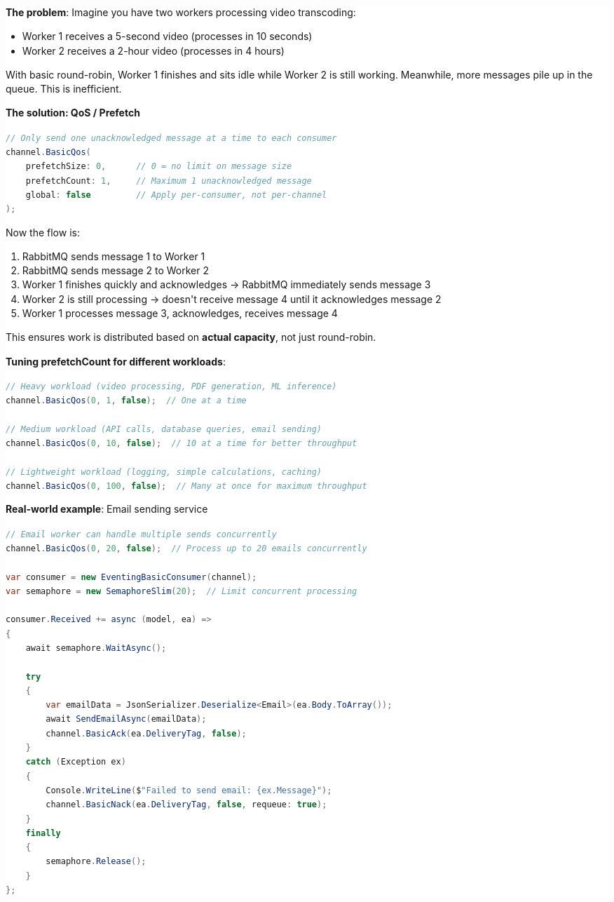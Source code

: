 **The problem**: Imagine you have two workers processing video transcoding:
- Worker 1 receives a 5-second video (processes in 10 seconds)
- Worker 2 receives a 2-hour video (processes in 4 hours)

With basic round-robin, Worker 1 finishes and sits idle while Worker 2 is still working. Meanwhile, more messages pile up in the queue. This is inefficient.

**The solution: QoS / Prefetch**

```csharp
// Only send one unacknowledged message at a time to each consumer
channel.BasicQos(
    prefetchSize: 0,      // 0 = no limit on message size
    prefetchCount: 1,     // Maximum 1 unacknowledged message
    global: false         // Apply per-consumer, not per-channel
);
```

Now the flow is:
1. RabbitMQ sends message 1 to Worker 1
2. RabbitMQ sends message 2 to Worker 2
3. Worker 1 finishes quickly and acknowledges → RabbitMQ immediately sends message 3
4. Worker 2 is still processing → doesn't receive message 4 until it acknowledges message 2
5. Worker 1 processes message 3, acknowledges, receives message 4

This ensures work is distributed based on **actual capacity**, not just round-robin.

**Tuning prefetchCount for different workloads**:

```csharp
// Heavy workload (video processing, PDF generation, ML inference)
channel.BasicQos(0, 1, false);  // One at a time

// Medium workload (API calls, database queries, email sending)
channel.BasicQos(0, 10, false);  // 10 at a time for better throughput

// Lightweight workload (logging, simple calculations, caching)
channel.BasicQos(0, 100, false);  // Many at once for maximum throughput
```

**Real-world example**: Email sending service

```csharp
// Email worker can handle multiple sends concurrently
channel.BasicQos(0, 20, false);  // Process up to 20 emails concurrently

var consumer = new EventingBasicConsumer(channel);
var semaphore = new SemaphoreSlim(20);  // Limit concurrent processing

consumer.Received += async (model, ea) =>
{
    await semaphore.WaitAsync();
    
    try
    {
        var emailData = JsonSerializer.Deserialize<Email>(ea.Body.ToArray());
        await SendEmailAsync(emailData);
        channel.BasicAck(ea.DeliveryTag, false);
    }
    catch (Exception ex)
    {
        Console.WriteLine($"Failed to send email: {ex.Message}");
        channel.BasicNack(ea.DeliveryTag, false, requeue: true);
    }
    finally
    {
        semaphore.Release();
    }
};
```